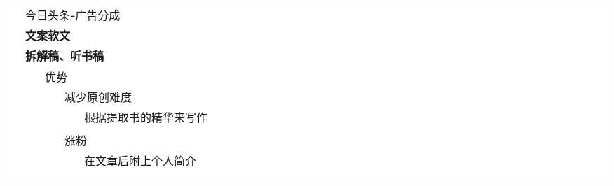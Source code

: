 <div style="min-height: 24px; padding: 2px 0px 3px 28px; font-size: 16px;"><span style="min-height: 24px; font-size: 16px; , 微软雅黑, 黑体, heiti, sans-serif, simsun, 宋体, serif;line-height: 24px;">今日头条-广告分成</span></div>
</div>
</div>
</div>
</div>
<div>
<div>
<div style="min-height: 24px; padding: 2px 0px 3px 28px; font-size: 16px;"><span style="min-height: 24px; font-size: 16px; , 微软雅黑, 黑体, heiti, sans-serif, simsun, 宋体, serif;line-height: 24px; font-weight: bold;">文案软文</span></div>
</div>
</div>
<div>
<div>
<div style="min-height: 24px; padding: 2px 0px 3px 28px; font-size: 16px;"><span style="min-height: 24px; font-size: 16px; , 微软雅黑, 黑体, heiti, sans-serif, simsun, 宋体, serif;line-height: 24px; font-weight: bold;">拆解稿、听书稿</span></div>
</div>
<div style="margin-left: 12px; padding-left: 16px; padding-bottom: 4px;">
<div>
<div>
<div style="min-height: 24px; padding: 2px 0px 3px 28px; font-size: 16px;"><span style="min-height: 24px; font-size: 16px; , 微软雅黑, 黑体, heiti, sans-serif, simsun, 宋体, serif;line-height: 24px;">优势</span></div>
</div>
<div style="margin-left: 12px; padding-left: 16px; padding-bottom: 4px;">
<div>
<div>
<div style="min-height: 24px; padding: 2px 0px 3px 28px; font-size: 16px;"><span style="min-height: 24px; font-size: 16px; , 微软雅黑, 黑体, heiti, sans-serif, simsun, 宋体, serif;line-height: 24px;">减少原创难度</span></div>
</div>
<div style="margin-left: 12px; padding-left: 16px; padding-bottom: 4px;">
<div>
<div>
<div style="min-height: 24px; padding: 2px 0px 3px 28px; font-size: 16px;"><span style="min-height: 24px; font-size: 16px; , 微软雅黑, 黑体, heiti, sans-serif, simsun, 宋体, serif;line-height: 24px;">根据提取书的精华来写作</span></div>
</div>
</div>
</div>
</div>
<div>
<div>
<div style="min-height: 24px; padding: 2px 0px 3px 28px; font-size: 16px;"><span style="min-height: 24px; font-size: 16px; , 微软雅黑, 黑体, heiti, sans-serif, simsun, 宋体, serif;line-height: 24px;">涨粉</span></div>
</div>
<div style="margin-left: 12px; padding-left: 16px; padding-bottom: 4px;">
<div>
<div>
<div style="min-height: 24px; padding: 2px 0px 3px 28px; font-size: 16px;"><span style="min-height: 24px; font-size: 16px; , 微软雅黑, 黑体, heiti, sans-serif, simsun, 宋体, serif;line-height: 24px;">在文章后附上个人简介</span></div>
</div>
</div>
</div>
</div>
<div>
<div>